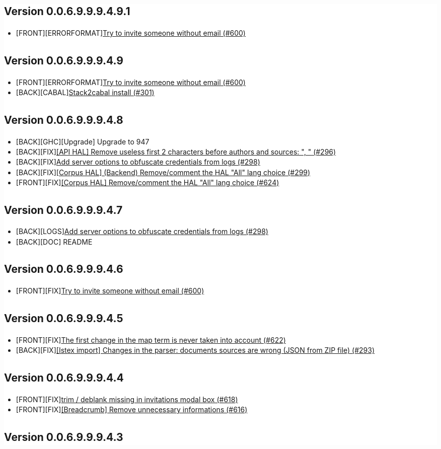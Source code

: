 ## Version 0.0.6.9.9.9.4.9.1

* [FRONT][ERRORFORMAT][Try to invite someone without email (#600)](https://gitlab.iscpif.fr/gargantext/purescript-gargantext/issues/600)

## Version 0.0.6.9.9.9.4.9

* [FRONT][ERRORFORMAT][Try to invite someone without email (#600)](https://gitlab.iscpif.fr/gargantext/purescript-gargantext/issues/600)
* [BACK][CABAL][Stack2cabal install (#301)](https://gitlab.iscpif.fr/gargantext/haskell-gargantext/issues/301)

## Version 0.0.6.9.9.9.4.8

* [BACK][GHC][Upgrade] Upgrade to 947
* [BACK][FIX][[API HAL] Remove useless first 2 characters before authors and sources: &quot;, &quot; (#296)](https://gitlab.iscpif.fr/gargantext/haskell-gargantext/issues/296)
* [BACK][FIX][Add server options to obfuscate credentials from logs (#298)](https://gitlab.iscpif.fr/gargantext/haskell-gargantext/issues/298)
* [BACK][FIX][[Corpus HAL] (Backend) Remove/comment the HAL &quot;All&quot; lang choice (#299)](https://gitlab.iscpif.fr/gargantext/haskell-gargantext/issues/299)
* [FRONT][FIX][[Corpus HAL] Remove/comment the HAL &quot;All&quot; lang choice (#624)](https://gitlab.iscpif.fr/gargantext/purescript-gargantext/issues/624)

## Version 0.0.6.9.9.9.4.7

* [BACK][LOGS][Add server options to obfuscate credentials from logs (#298)](https://gitlab.iscpif.fr/gargantext/haskell-gargantext/issues/298)
* [BACK][DOC] README

## Version 0.0.6.9.9.9.4.6

* [FRONT][FIX][Try to invite someone without email (#600)](https://gitlab.iscpif.fr/gargantext/purescript-gargantext/issues/600)

## Version 0.0.6.9.9.9.4.5

* [FRONT][FIX][The first change in the map term is never taken into account (#622)](https://gitlab.iscpif.fr/gargantext/purescript-gargantext/issues/622)
* [BACK][FIX][[Istex import] Changes in the parser: documents sources are wrong (JSON from ZIP file) (#293)](https://gitlab.iscpif.fr/gargantext/haskell-gargantext/issues/293)

## Version 0.0.6.9.9.9.4.4

* [FRONT][FIX][trim / deblank missing in invitations modal box (#618)](https://gitlab.iscpif.fr/gargantext/purescript-gargantext/issues/618)
* [FRONT][FIX][[Breadcrumb] Remove unnecessary informations (#616)](https://gitlab.iscpif.fr/gargantext/purescript-gargantext/issues/616)

## Version 0.0.6.9.9.9.4.3

